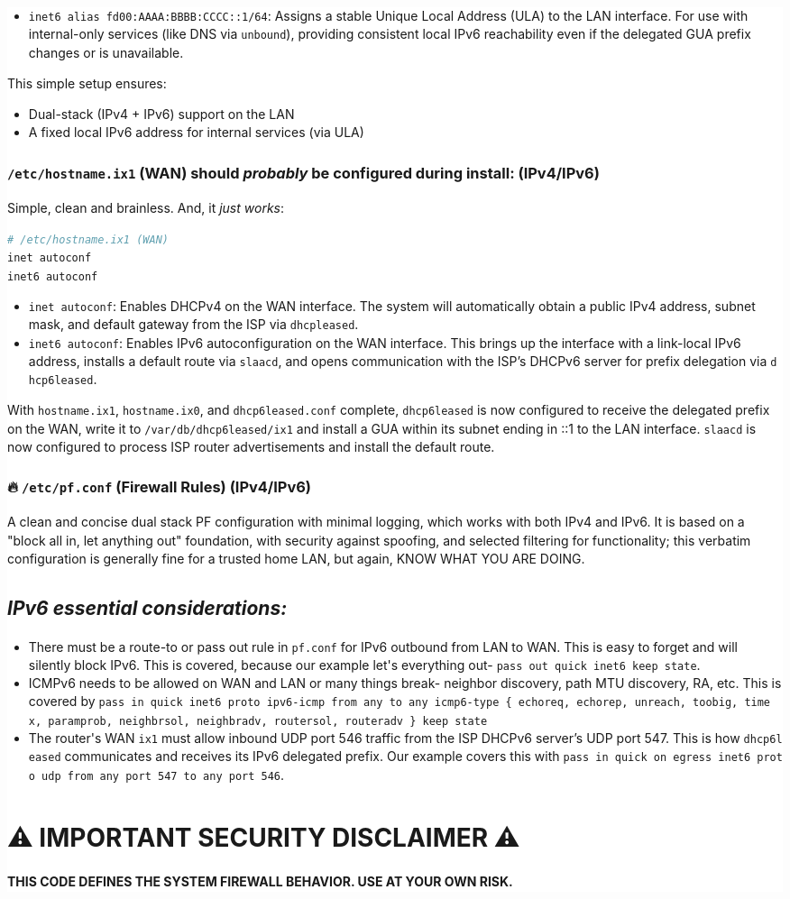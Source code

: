 - `inet6 alias fd00:AAAA:BBBB:CCCC::1/64`:  Assigns a stable Unique Local Address (ULA) to the LAN interface. For use with internal-only services (like DNS via `unbound`), providing consistent local IPv6 reachability even if the delegated GUA prefix changes or is unavailable.

This simple setup ensures:
- Dual-stack (IPv4 + IPv6) support on the LAN  
- A fixed local IPv6 address for internal services (via ULA)
  
### `/etc/hostname.ix1` (WAN) should *probably* be configured during install:  (IPv4/IPv6)
Simple, clean and brainless. And, it *just works*:
```sh
# /etc/hostname.ix1 (WAN)
inet autoconf
inet6 autoconf
```

- `inet autoconf`: Enables DHCPv4 on the WAN interface. The system will automatically obtain a public IPv4 address, subnet mask, and default gateway from the ISP via `dhcpleased`.
- `inet6 autoconf`: Enables IPv6 autoconfiguration on the WAN interface. This brings up the interface with a link-local IPv6 address, installs a default route via `slaacd`, and opens communication with the ISP’s DHCPv6 server for prefix delegation via `dhcp6leased`.

With `hostname.ix1`, `hostname.ix0`, and `dhcp6leased.conf` complete, `dhcp6leased` is now configured to receive the delegated prefix on the WAN, write it to `/var/db/dhcp6leased/ix1` and install a GUA within its subnet ending in ::1 to the LAN interface. `slaacd` is now configured to process ISP router advertisements and install the default route.
  
### 🔥 `/etc/pf.conf` (Firewall Rules)  (IPv4/IPv6)

A clean and concise dual stack PF configuration with minimal logging, which works with both IPv4 and IPv6. It is based on a "block all in, let anything out" foundation, with security against spoofing, and selected filtering for functionality; this verbatim configuration is generally fine for a trusted home LAN, but again, KNOW WHAT YOU ARE DOING.

## *IPv6 essential considerations:*
- There must be a route-to or pass out rule in `pf.conf` for IPv6 outbound from LAN to WAN. This is easy to forget and will silently block IPv6. This is covered, because our example let's everything out- `pass out quick inet6 keep state`.
- ICMPv6 needs to be allowed on WAN and LAN or many things break- neighbor discovery, path MTU discovery, RA, etc. This is covered by `pass in quick inet6 proto ipv6-icmp from any to any icmp6-type {
    echoreq, echorep, unreach, toobig, timex, paramprob,
    neighbrsol, neighbradv, routersol, routeradv
} keep state`
- The router's WAN `ix1` must allow inbound UDP port 546 traffic from the ISP DHCPv6 server’s UDP port 547. This is how `dhcp6leased` communicates and receives its IPv6 delegated prefix. Our example covers this with `pass in quick on egress inet6 proto udp from any port 547 to any port 546`.

# ⚠️ IMPORTANT SECURITY DISCLAIMER ⚠️

**THIS CODE DEFINES THE SYSTEM FIREWALL BEHAVIOR. USE AT YOUR OWN RISK.**
